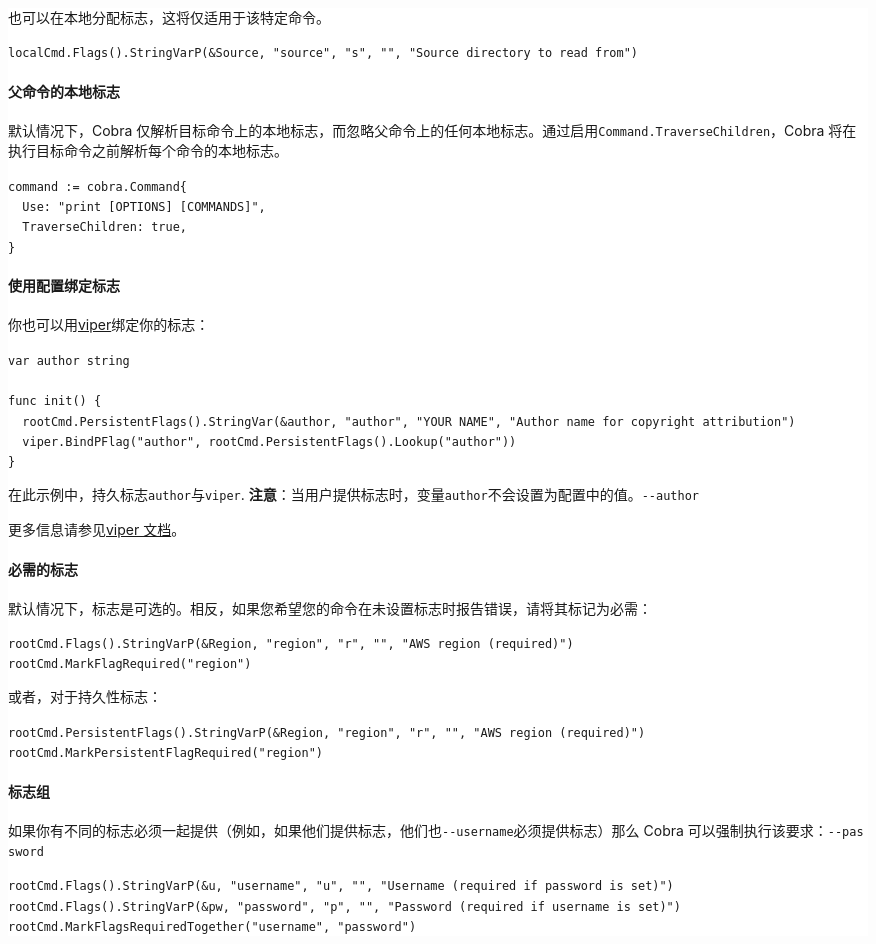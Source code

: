 也可以在本地分配标志，这将仅适用于该特定命令。

```
localCmd.Flags().StringVarP(&Source, "source", "s", "", "Source directory to read from")
```

#### 父命令的本地标志

默认情况下，Cobra 仅解析目标命令上的本地标志，而忽略父命令上的任何本地标志。通过启用`Command.TraverseChildren`，Cobra 将在执行目标命令之前解析每个命令的本地标志。

```
command := cobra.Command{
  Use: "print [OPTIONS] [COMMANDS]",
  TraverseChildren: true,
}
```

#### 使用配置绑定标志

你也可以用[viper](https://github.com/spf13/viper)绑定你的标志：

```
var author string

func init() {
  rootCmd.PersistentFlags().StringVar(&author, "author", "YOUR NAME", "Author name for copyright attribution")
  viper.BindPFlag("author", rootCmd.PersistentFlags().Lookup("author"))
}
```

在此示例中，持久标志`author`与`viper`. **注意**：当用户提供标志时，变量`author`不会设置为配置中的值。`--author`

更多信息请参见[viper 文档](https://github.com/spf13/viper#working-with-flags)。

#### 必需的标志

默认情况下，标志是可选的。相反，如果您希望您的命令在未设置标志时报告错误，请将其标记为必需：

```
rootCmd.Flags().StringVarP(&Region, "region", "r", "", "AWS region (required)")
rootCmd.MarkFlagRequired("region")
```

或者，对于持久性标志：

```
rootCmd.PersistentFlags().StringVarP(&Region, "region", "r", "", "AWS region (required)")
rootCmd.MarkPersistentFlagRequired("region")
```

#### 标志组

如果你有不同的标志必须一起提供（例如，如果他们提供标志，他们也`--username`必须提供标志）那么 Cobra 可以强制执行该要求：`--password`

```
rootCmd.Flags().StringVarP(&u, "username", "u", "", "Username (required if password is set)")
rootCmd.Flags().StringVarP(&pw, "password", "p", "", "Password (required if username is set)")
rootCmd.MarkFlagsRequiredTogether("username", "password")
```
